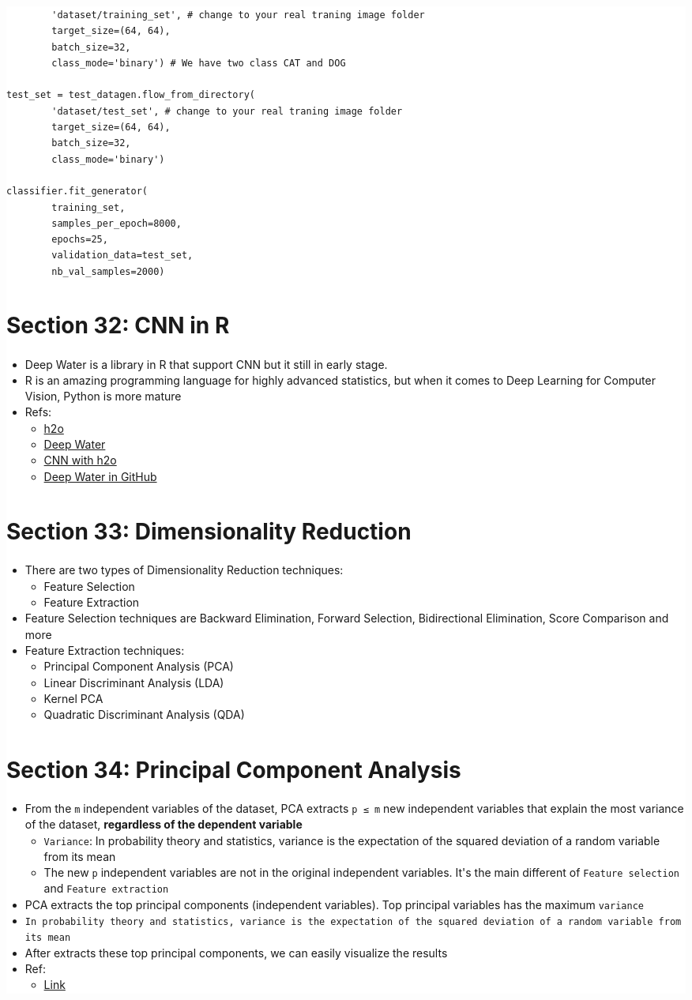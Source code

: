 ```
        'dataset/training_set', # change to your real traning image folder
        target_size=(64, 64),
        batch_size=32,
        class_mode='binary') # We have two class CAT and DOG

test_set = test_datagen.flow_from_directory(
        'dataset/test_set', # change to your real traning image folder
        target_size=(64, 64),
        batch_size=32,
        class_mode='binary')

classifier.fit_generator(
        training_set,
        samples_per_epoch=8000,
        epochs=25,
        validation_data=test_set,
        nb_val_samples=2000)
```

# Section 32: CNN in R
- Deep Water is a library in R that support CNN but it still in early stage.
- R is an amazing programming language for highly advanced statistics, but when it comes to Deep Learning for Computer Vision, Python is more mature
- Refs:
    - [h2o](http://www.h2o.ai/)
    - [Deep Water](http://www.h2o.ai/deep-water/)
    - [CNN with h2o](https://community.h2o.ai/questions/452/rnncnn-with-h2o.html)
    - [Deep Water in GitHub](https://github.com/h2oai/deepwater)

# Section 33: Dimensionality Reduction
- There are two types of Dimensionality Reduction techniques:
    - Feature Selection
    - Feature Extraction
- Feature Selection techniques are Backward Elimination, Forward Selection, Bidirectional Elimination, Score Comparison and more
- Feature Extraction techniques:
    - Principal Component Analysis (PCA)
    - Linear Discriminant Analysis (LDA)
    - Kernel PCA
    - Quadratic Discriminant Analysis (QDA)

# Section 34: Principal Component Analysis
- From the `m` independent variables of the dataset, PCA extracts `p ≤ m` new independent variables that explain the most variance of the dataset, __regardless of the dependent variable__
    - `Variance`: In probability theory and statistics, variance is the expectation of the squared deviation of a random variable from its mean
    - The new `p` independent variables are not in the original independent variables. It's the main different of `Feature selection` and `Feature extraction`
- PCA extracts the top principal components (independent variables). Top principal variables has the maximum `variance`
- `In probability theory and statistics, variance is the expectation of the squared deviation of a random variable from its mean`
- After extracts these top principal components, we can easily visualize the results
- Ref:
  - [Link](http://sebastianraschka.com/Articles/2014_python_lda.html)
